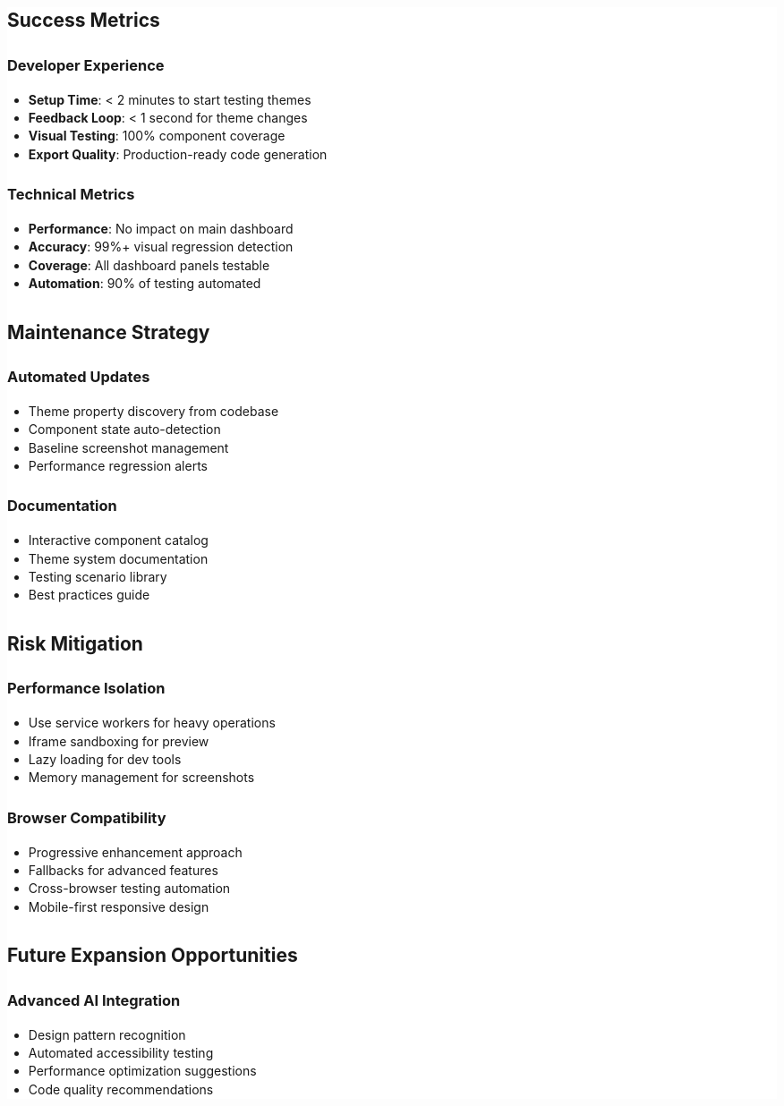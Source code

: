 ## Success Metrics

### Developer Experience
- **Setup Time**: < 2 minutes to start testing themes
- **Feedback Loop**: < 1 second for theme changes  
- **Visual Testing**: 100% component coverage
- **Export Quality**: Production-ready code generation

### Technical Metrics  
- **Performance**: No impact on main dashboard
- **Accuracy**: 99%+ visual regression detection
- **Coverage**: All dashboard panels testable
- **Automation**: 90% of testing automated

## Maintenance Strategy

### Automated Updates
- Theme property discovery from codebase
- Component state auto-detection  
- Baseline screenshot management
- Performance regression alerts

### Documentation
- Interactive component catalog
- Theme system documentation
- Testing scenario library
- Best practices guide

## Risk Mitigation

### Performance Isolation
- Use service workers for heavy operations
- Iframe sandboxing for preview
- Lazy loading for dev tools
- Memory management for screenshots

### Browser Compatibility  
- Progressive enhancement approach
- Fallbacks for advanced features
- Cross-browser testing automation
- Mobile-first responsive design

## Future Expansion Opportunities

### Advanced AI Integration
- Design pattern recognition
- Automated accessibility testing
- Performance optimization suggestions
- Code quality recommendations
